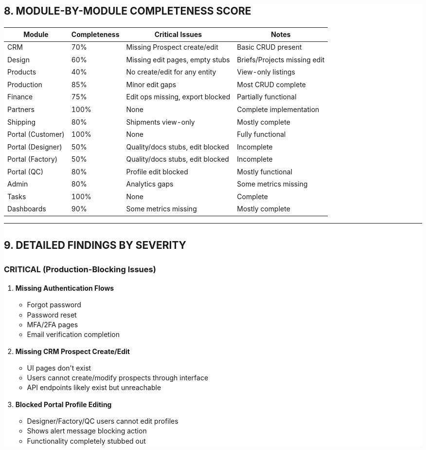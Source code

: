 
## 8. MODULE-BY-MODULE COMPLETENESS SCORE

| Module | Completeness | Critical Issues | Notes |
|--------|--------------|-----------------|-------|
| CRM | 70% | Missing Prospect create/edit | Basic CRUD present |
| Design | 60% | Missing edit pages, empty stubs | Briefs/Projects missing edit |
| Products | 40% | No create/edit for any entity | View-only listings |
| Production | 85% | Minor edit gaps | Most CRUD complete |
| Finance | 75% | Edit ops missing, export blocked | Partially functional |
| Partners | 100% | None | Complete implementation |
| Shipping | 80% | Shipments view-only | Mostly complete |
| Portal (Customer) | 100% | None | Fully functional |
| Portal (Designer) | 50% | Quality/docs stubs, edit blocked | Incomplete |
| Portal (Factory) | 50% | Quality/docs stubs, edit blocked | Incomplete |
| Portal (QC) | 80% | Profile edit blocked | Mostly functional |
| Admin | 80% | Analytics gaps | Some metrics missing |
| Tasks | 100% | None | Complete |
| Dashboards | 90% | Some metrics missing | Mostly complete |

---

## 9. DETAILED FINDINGS BY SEVERITY

### CRITICAL (Production-Blocking Issues)

1. **Missing Authentication Flows**
   - Forgot password
   - Password reset
   - MFA/2FA pages
   - Email verification completion

2. **Missing CRM Prospect Create/Edit**
   - UI pages don't exist
   - Users cannot create/modify prospects through interface
   - API endpoints likely exist but unreachable

3. **Blocked Portal Profile Editing**
   - Designer/Factory/QC users cannot edit profiles
   - Shows alert message blocking action
   - Functionality completely stubbed out
